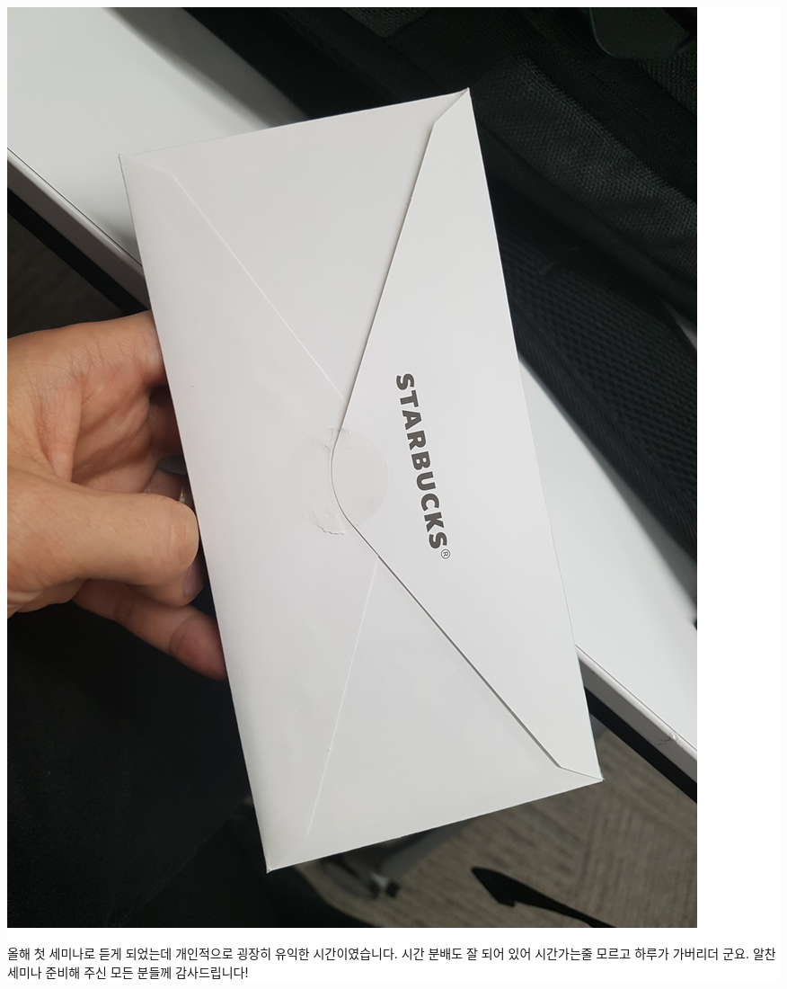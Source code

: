 <img src="/images/Seminar/CommunityDay6/14.jpg"/>
</p>

올해 첫 세미나로 듣게 되었는데 개인적으로 굉장히 유익한 시간이였습니다. 시간 분배도 잘 되어 있어 시간가는줄 모르고 하루가 가버리더 군요. 알찬 세미나 준비해 주신 모든 분들께 감사드립니다!
            
